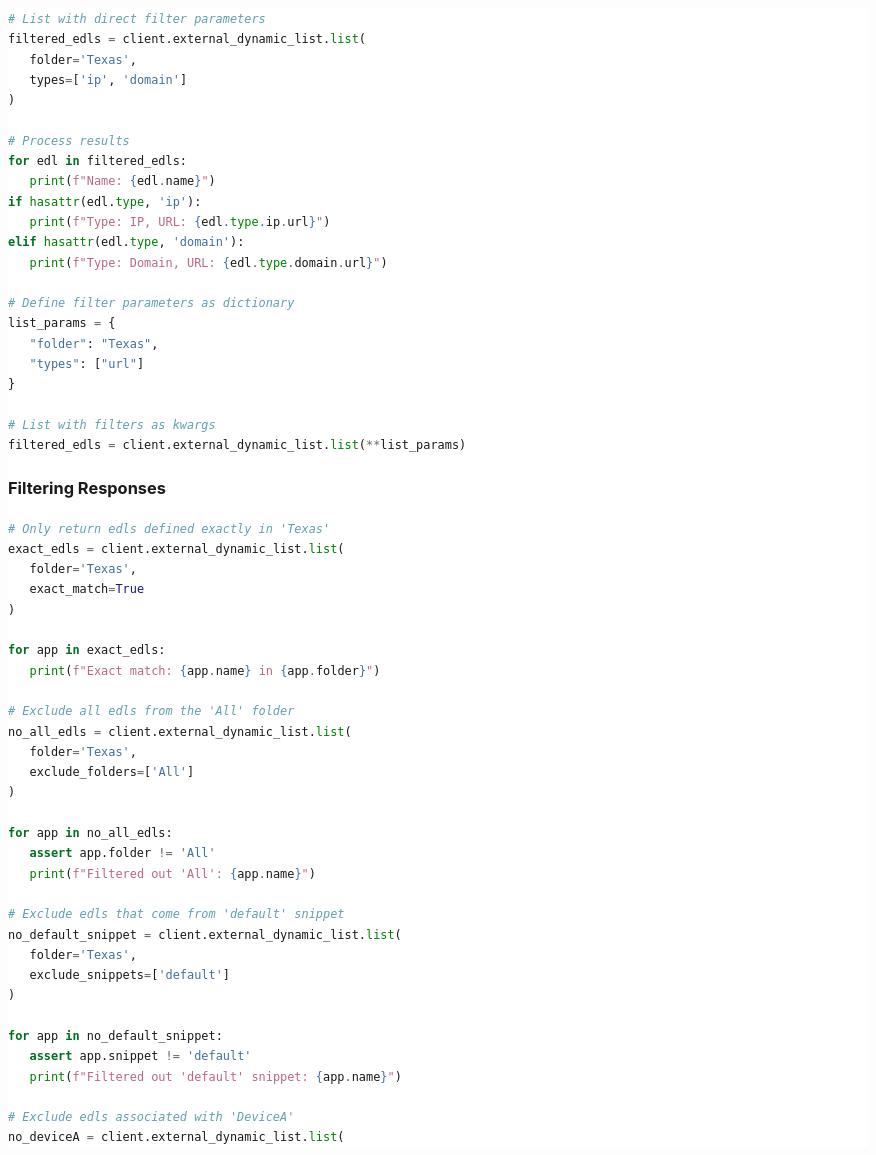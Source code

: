 

```python
# List with direct filter parameters
filtered_edls = client.external_dynamic_list.list(
   folder='Texas',
   types=['ip', 'domain']
)

# Process results
for edl in filtered_edls:
   print(f"Name: {edl.name}")
if hasattr(edl.type, 'ip'):
   print(f"Type: IP, URL: {edl.type.ip.url}")
elif hasattr(edl.type, 'domain'):
   print(f"Type: Domain, URL: {edl.type.domain.url}")

# Define filter parameters as dictionary
list_params = {
   "folder": "Texas",
   "types": ["url"]
}

# List with filters as kwargs
filtered_edls = client.external_dynamic_list.list(**list_params)
```

</div>

### Filtering Responses

<div class="termy">



```python
# Only return edls defined exactly in 'Texas'
exact_edls = client.external_dynamic_list.list(
   folder='Texas',
   exact_match=True
)

for app in exact_edls:
   print(f"Exact match: {app.name} in {app.folder}")

# Exclude all edls from the 'All' folder
no_all_edls = client.external_dynamic_list.list(
   folder='Texas',
   exclude_folders=['All']
)

for app in no_all_edls:
   assert app.folder != 'All'
   print(f"Filtered out 'All': {app.name}")

# Exclude edls that come from 'default' snippet
no_default_snippet = client.external_dynamic_list.list(
   folder='Texas',
   exclude_snippets=['default']
)

for app in no_default_snippet:
   assert app.snippet != 'default'
   print(f"Filtered out 'default' snippet: {app.name}")

# Exclude edls associated with 'DeviceA'
no_deviceA = client.external_dynamic_list.list(
```